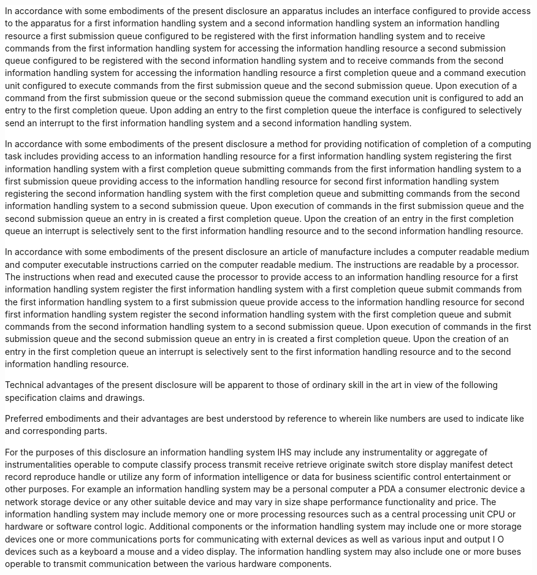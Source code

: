 In accordance with some embodiments of the present disclosure an apparatus includes an interface configured to provide access to the apparatus for a first information handling system and a second information handling system an information handling resource a first submission queue configured to be registered with the first information handling system and to receive commands from the first information handling system for accessing the information handling resource a second submission queue configured to be registered with the second information handling system and to receive commands from the second information handling system for accessing the information handling resource a first completion queue and a command execution unit configured to execute commands from the first submission queue and the second submission queue. Upon execution of a command from the first submission queue or the second submission queue the command execution unit is configured to add an entry to the first completion queue. Upon adding an entry to the first completion queue the interface is configured to selectively send an interrupt to the first information handling system and a second information handling system.

In accordance with some embodiments of the present disclosure a method for providing notification of completion of a computing task includes providing access to an information handling resource for a first information handling system registering the first information handling system with a first completion queue submitting commands from the first information handling system to a first submission queue providing access to the information handling resource for second first information handling system registering the second information handling system with the first completion queue and submitting commands from the second information handling system to a second submission queue. Upon execution of commands in the first submission queue and the second submission queue an entry in is created a first completion queue. Upon the creation of an entry in the first completion queue an interrupt is selectively sent to the first information handling resource and to the second information handling resource.

In accordance with some embodiments of the present disclosure an article of manufacture includes a computer readable medium and computer executable instructions carried on the computer readable medium. The instructions are readable by a processor. The instructions when read and executed cause the processor to provide access to an information handling resource for a first information handling system register the first information handling system with a first completion queue submit commands from the first information handling system to a first submission queue provide access to the information handling resource for second first information handling system register the second information handling system with the first completion queue and submit commands from the second information handling system to a second submission queue. Upon execution of commands in the first submission queue and the second submission queue an entry in is created a first completion queue. Upon the creation of an entry in the first completion queue an interrupt is selectively sent to the first information handling resource and to the second information handling resource.

Technical advantages of the present disclosure will be apparent to those of ordinary skill in the art in view of the following specification claims and drawings.

Preferred embodiments and their advantages are best understood by reference to wherein like numbers are used to indicate like and corresponding parts.

For the purposes of this disclosure an information handling system IHS may include any instrumentality or aggregate of instrumentalities operable to compute classify process transmit receive retrieve originate switch store display manifest detect record reproduce handle or utilize any form of information intelligence or data for business scientific control entertainment or other purposes. For example an information handling system may be a personal computer a PDA a consumer electronic device a network storage device or any other suitable device and may vary in size shape performance functionality and price. The information handling system may include memory one or more processing resources such as a central processing unit CPU or hardware or software control logic. Additional components or the information handling system may include one or more storage devices one or more communications ports for communicating with external devices as well as various input and output I O devices such as a keyboard a mouse and a video display. The information handling system may also include one or more buses operable to transmit communication between the various hardware components.
